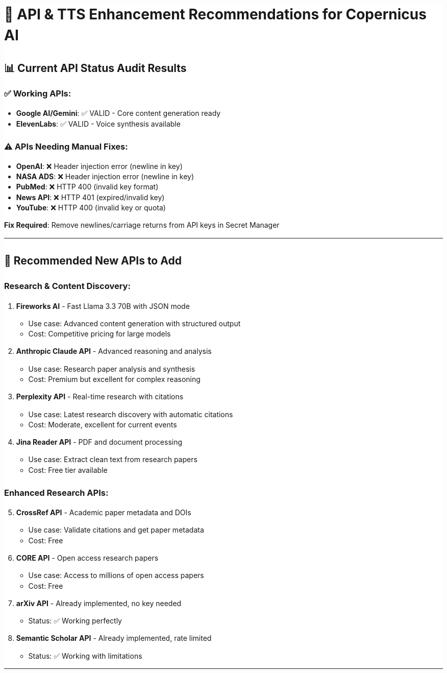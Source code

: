 # 🎯 API & TTS Enhancement Recommendations for Copernicus AI

## 📊 Current API Status Audit Results

### ✅ Working APIs:
- **Google AI/Gemini**: ✅ VALID - Core content generation ready
- **ElevenLabs**: ✅ VALID - Voice synthesis available

### ⚠️ APIs Needing Manual Fixes:
- **OpenAI**: ❌ Header injection error (newline in key)
- **NASA ADS**: ❌ Header injection error (newline in key) 
- **PubMed**: ❌ HTTP 400 (invalid key format)
- **News API**: ❌ HTTP 401 (expired/invalid key)
- **YouTube**: ❌ HTTP 400 (invalid key or quota)

**Fix Required**: Remove newlines/carriage returns from API keys in Secret Manager

---

## 🚀 Recommended New APIs to Add

### Research & Content Discovery:
1. **Fireworks AI** - Fast Llama 3.3 70B with JSON mode
   - Use case: Advanced content generation with structured output
   - Cost: Competitive pricing for large models

2. **Anthropic Claude API** - Advanced reasoning and analysis
   - Use case: Research paper analysis and synthesis
   - Cost: Premium but excellent for complex reasoning

3. **Perplexity API** - Real-time research with citations
   - Use case: Latest research discovery with automatic citations
   - Cost: Moderate, excellent for current events

4. **Jina Reader API** - PDF and document processing
   - Use case: Extract clean text from research papers
   - Cost: Free tier available

### Enhanced Research APIs:
5. **CrossRef API** - Academic paper metadata and DOIs
   - Use case: Validate citations and get paper metadata
   - Cost: Free

6. **CORE API** - Open access research papers
   - Use case: Access to millions of open access papers
   - Cost: Free

7. **arXiv API** - Already implemented, no key needed
   - Status: ✅ Working perfectly

8. **Semantic Scholar API** - Already implemented, rate limited
   - Status: ✅ Working with limitations

---